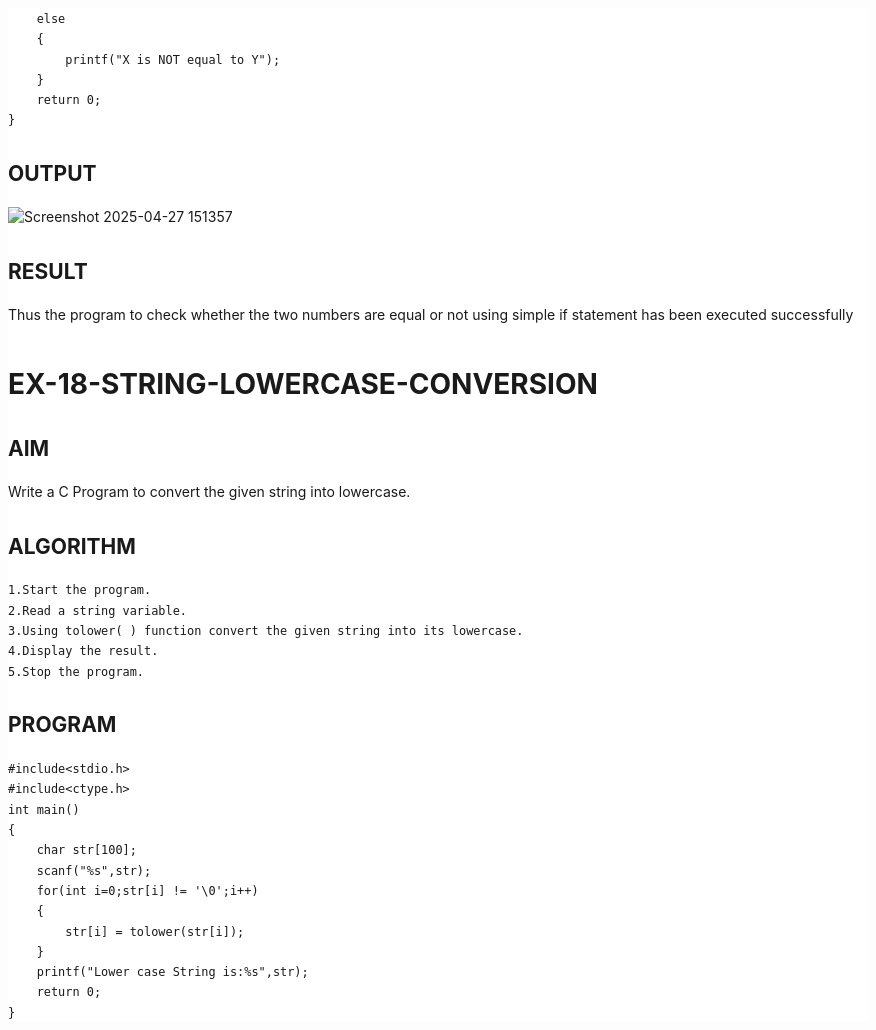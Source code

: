 ```
    else
    {
        printf("X is NOT equal to Y");
    }
    return 0;
}
```

## OUTPUT

![Screenshot 2025-04-27 151357](https://github.com/user-attachments/assets/6d8f7a05-b84b-4964-bb3d-80d09438cb86)

## RESULT

Thus the program to check whether the two numbers are equal or not using simple if statement has been executed successfully
 
 


# EX-18-STRING-LOWERCASE-CONVERSION
## AIM
Write a C Program to convert the given string into lowercase.

## ALGORITHM
```
1.Start the program.
2.Read a string variable.
3.Using tolower( ) function convert the given string into its lowercase.
4.Display the result.
5.Stop the program.
```
## PROGRAM
```
#include<stdio.h>
#include<ctype.h>
int main()
{
    char str[100];
    scanf("%s",str);
    for(int i=0;str[i] != '\0';i++)
    {
        str[i] = tolower(str[i]);
    }
    printf("Lower case String is:%s",str);
    return 0;
}

```
